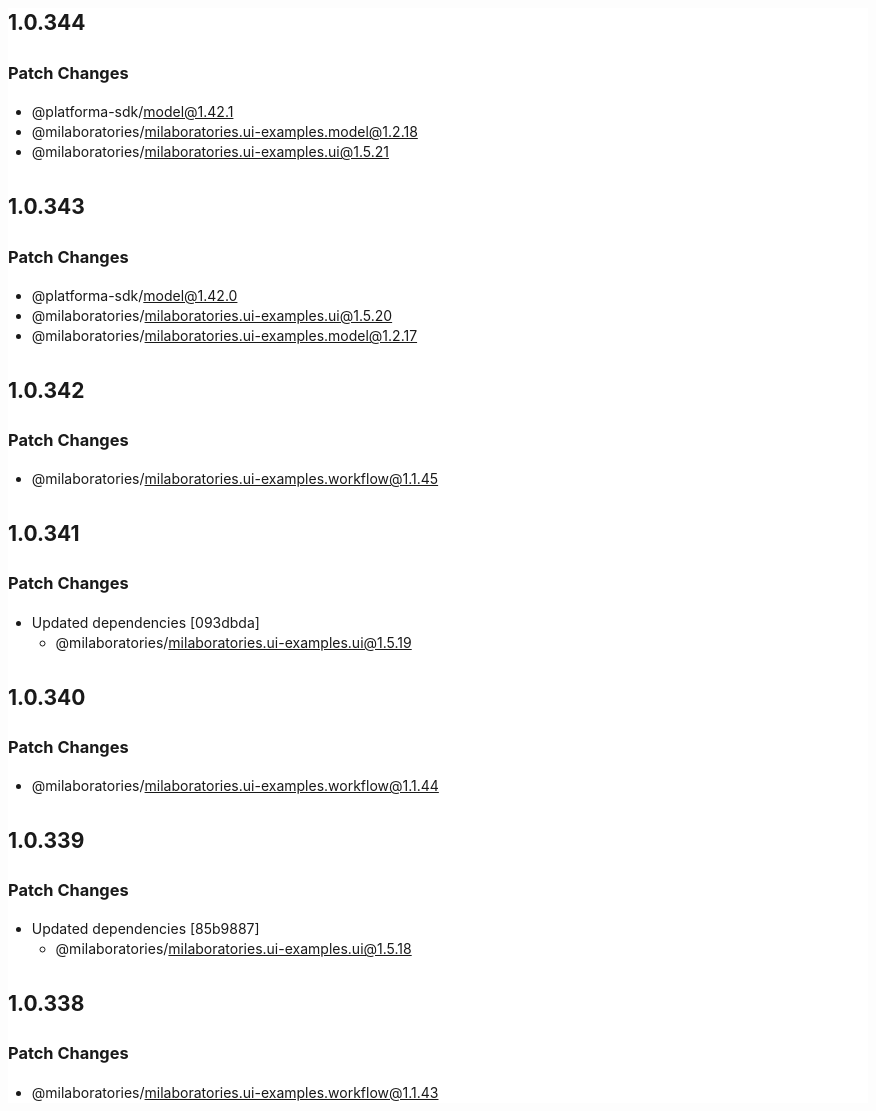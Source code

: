 ## 1.0.344

### Patch Changes

- @platforma-sdk/model@1.42.1
- @milaboratories/milaboratories.ui-examples.model@1.2.18
- @milaboratories/milaboratories.ui-examples.ui@1.5.21

## 1.0.343

### Patch Changes

- @platforma-sdk/model@1.42.0
- @milaboratories/milaboratories.ui-examples.ui@1.5.20
- @milaboratories/milaboratories.ui-examples.model@1.2.17

## 1.0.342

### Patch Changes

- @milaboratories/milaboratories.ui-examples.workflow@1.1.45

## 1.0.341

### Patch Changes

- Updated dependencies [093dbda]
  - @milaboratories/milaboratories.ui-examples.ui@1.5.19

## 1.0.340

### Patch Changes

- @milaboratories/milaboratories.ui-examples.workflow@1.1.44

## 1.0.339

### Patch Changes

- Updated dependencies [85b9887]
  - @milaboratories/milaboratories.ui-examples.ui@1.5.18

## 1.0.338

### Patch Changes

- @milaboratories/milaboratories.ui-examples.workflow@1.1.43
